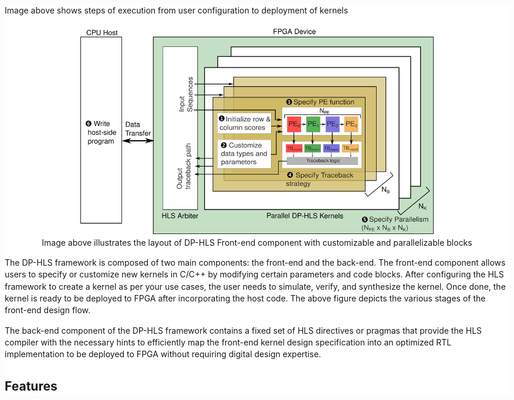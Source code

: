 <figcaption>Image above shows steps of execution from user configuration to deployment of kernels</figcaption>

</div>

</br>

<div align="center">

<img src="hls_frontend.png" style="height: 350px; width: 600;">

<figcaption>Image above illustrates the layout of DP-HLS Front-end component with customizable and parallelizable blocks</figcaption>

</div>

The DP-HLS framework is composed of two main components: the front-end and the back-end. The front-end component allows users to specify or customize new kernels in C/C++ by modifying certain parameters and code blocks. After configuring the HLS framework to create a kernel as per your use cases, the user needs to simulate, verify, and synthesize the kernel. Once done, the kernel is ready to be deployed to FPGA after incorporating the host code. The above figure depicts the various stages of the front-end design flow. 

The back-end component of the DP-HLS framework contains a fixed set of HLS directives or pragmas that provide the HLS compiler with the necessary hints to efficiently map the front-end kernel design specification into an optimized RTL implementation  to be deployed to FPGA without requiring digital design expertise. 

## Features
